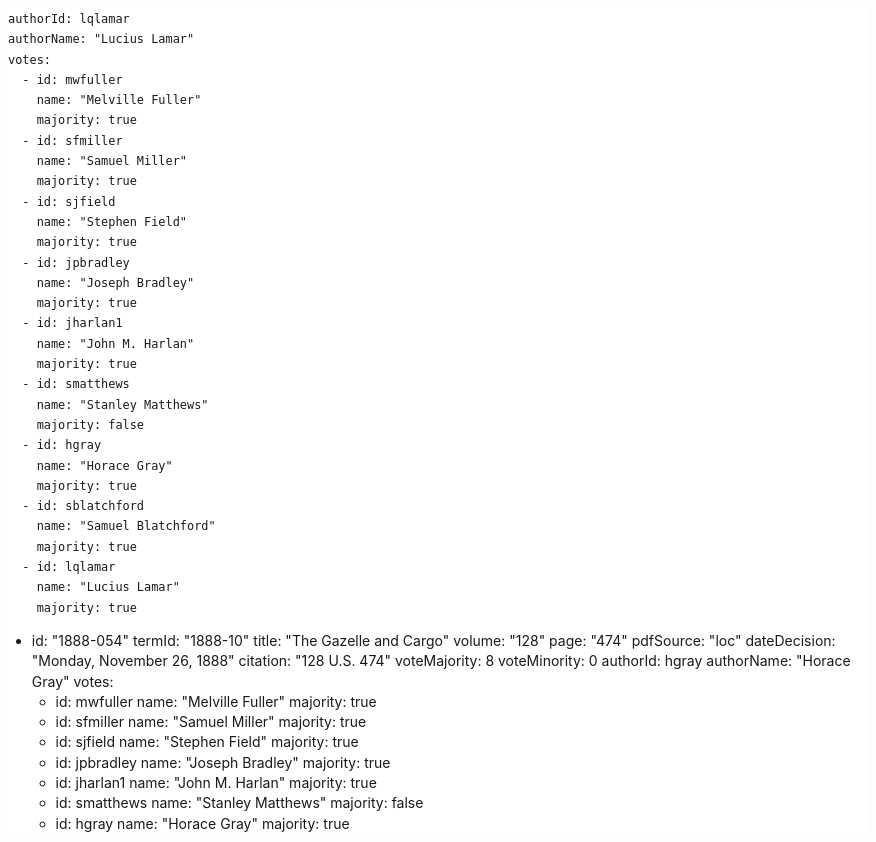    authorId: lqlamar
    authorName: "Lucius Lamar"
    votes:
      - id: mwfuller
        name: "Melville Fuller"
        majority: true
      - id: sfmiller
        name: "Samuel Miller"
        majority: true
      - id: sjfield
        name: "Stephen Field"
        majority: true
      - id: jpbradley
        name: "Joseph Bradley"
        majority: true
      - id: jharlan1
        name: "John M. Harlan"
        majority: true
      - id: smatthews
        name: "Stanley Matthews"
        majority: false
      - id: hgray
        name: "Horace Gray"
        majority: true
      - id: sblatchford
        name: "Samuel Blatchford"
        majority: true
      - id: lqlamar
        name: "Lucius Lamar"
        majority: true
  - id: "1888-054"
    termId: "1888-10"
    title: "The Gazelle and Cargo"
    volume: "128"
    page: "474"
    pdfSource: "loc"
    dateDecision: "Monday, November 26, 1888"
    citation: "128 U.S. 474"
    voteMajority: 8
    voteMinority: 0
    authorId: hgray
    authorName: "Horace Gray"
    votes:
      - id: mwfuller
        name: "Melville Fuller"
        majority: true
      - id: sfmiller
        name: "Samuel Miller"
        majority: true
      - id: sjfield
        name: "Stephen Field"
        majority: true
      - id: jpbradley
        name: "Joseph Bradley"
        majority: true
      - id: jharlan1
        name: "John M. Harlan"
        majority: true
      - id: smatthews
        name: "Stanley Matthews"
        majority: false
      - id: hgray
        name: "Horace Gray"
        majority: true